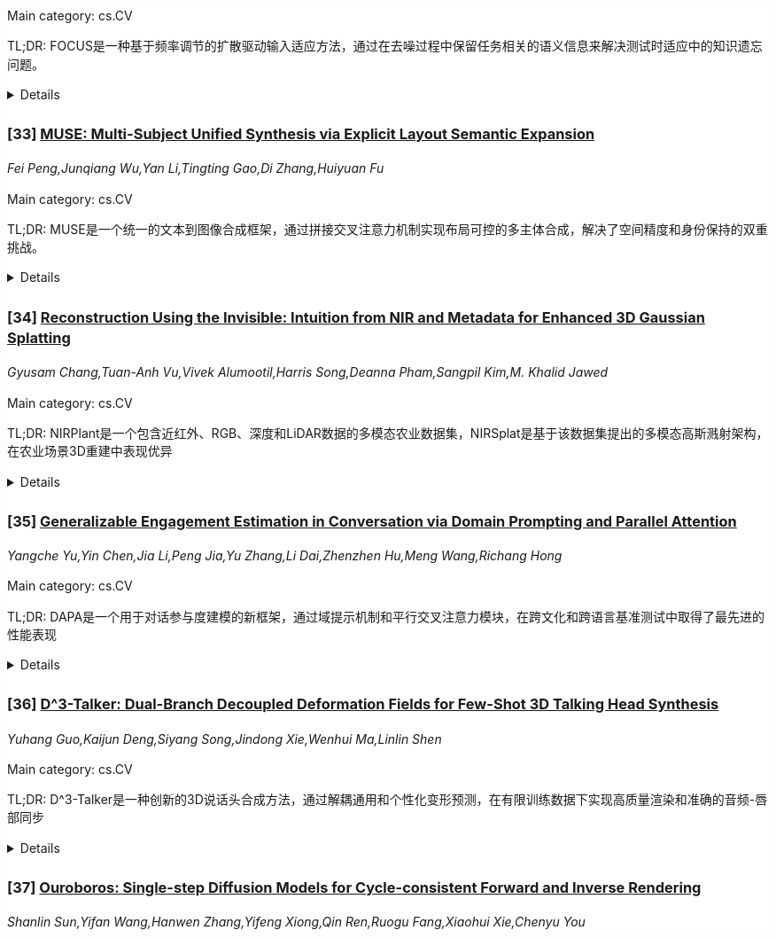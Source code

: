 Main category: cs.CV

TL;DR: FOCUS是一种基于频率调节的扩散驱动输入适应方法，通过在去噪过程中保留任务相关的语义信息来解决测试时适应中的知识遗忘问题。


<details><summary>Details</summary></details>


### [33] [MUSE: Multi-Subject Unified Synthesis via Explicit Layout Semantic Expansion](https://arxiv.org/abs/2508.14440)
*Fei Peng,Junqiang Wu,Yan Li,Tingting Gao,Di Zhang,Huiyuan Fu*

Main category: cs.CV

TL;DR: MUSE是一个统一的文本到图像合成框架，通过拼接交叉注意力机制实现布局可控的多主体合成，解决了空间精度和身份保持的双重挑战。


<details><summary>Details</summary></details>


### [34] [Reconstruction Using the Invisible: Intuition from NIR and Metadata for Enhanced 3D Gaussian Splatting](https://arxiv.org/abs/2508.14443)
*Gyusam Chang,Tuan-Anh Vu,Vivek Alumootil,Harris Song,Deanna Pham,Sangpil Kim,M. Khalid Jawed*

Main category: cs.CV

TL;DR: NIRPlant是一个包含近红外、RGB、深度和LiDAR数据的多模态农业数据集，NIRSplat是基于该数据集提出的多模态高斯溅射架构，在农业场景3D重建中表现优异


<details><summary>Details</summary></details>


### [35] [Generalizable Engagement Estimation in Conversation via Domain Prompting and Parallel Attention](https://arxiv.org/abs/2508.14448)
*Yangche Yu,Yin Chen,Jia Li,Peng Jia,Yu Zhang,Li Dai,Zhenzhen Hu,Meng Wang,Richang Hong*

Main category: cs.CV

TL;DR: DAPA是一个用于对话参与度建模的新框架，通过域提示机制和平行交叉注意力模块，在跨文化和跨语言基准测试中取得了最先进的性能表现


<details><summary>Details</summary></details>


### [36] [D^3-Talker: Dual-Branch Decoupled Deformation Fields for Few-Shot 3D Talking Head Synthesis](https://arxiv.org/abs/2508.14449)
*Yuhang Guo,Kaijun Deng,Siyang Song,Jindong Xie,Wenhui Ma,Linlin Shen*

Main category: cs.CV

TL;DR: D^3-Talker是一种创新的3D说话头合成方法，通过解耦通用和个性化变形预测，在有限训练数据下实现高质量渲染和准确的音频-唇部同步


<details><summary>Details</summary></details>


### [37] [Ouroboros: Single-step Diffusion Models for Cycle-consistent Forward and Inverse Rendering](https://arxiv.org/abs/2508.14461)
*Shanlin Sun,Yifan Wang,Hanwen Zhang,Yifeng Xiong,Qin Ren,Ruogu Fang,Xiaohui Xie,Chenyu You*
